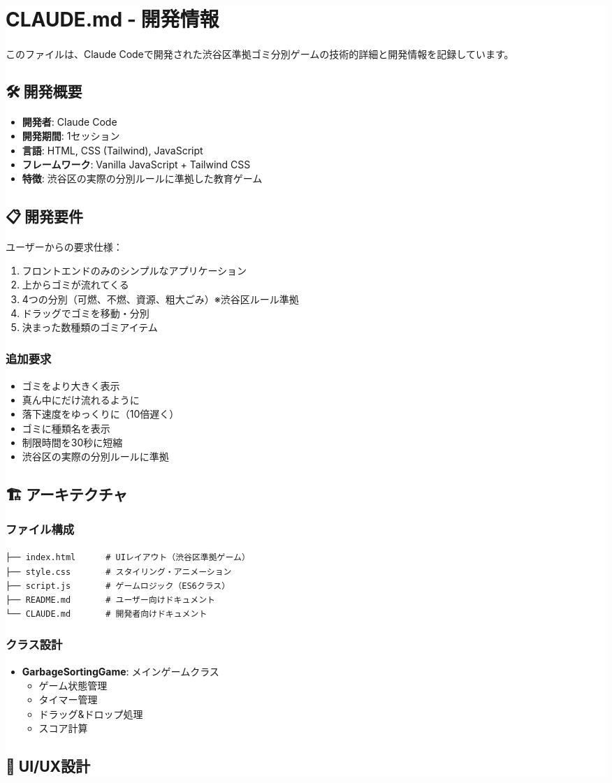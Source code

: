 # CLAUDE.md - 開発情報

このファイルは、Claude Codeで開発された渋谷区準拠ゴミ分別ゲームの技術的詳細と開発情報を記録しています。

## 🛠️ 開発概要

- **開発者**: Claude Code
- **開発期間**: 1セッション
- **言語**: HTML, CSS (Tailwind), JavaScript
- **フレームワーク**: Vanilla JavaScript + Tailwind CSS
- **特徴**: 渋谷区の実際の分別ルールに準拠した教育ゲーム

## 📋 開発要件

ユーザーからの要求仕様：
1. フロントエンドのみのシンプルなアプリケーション
2. 上からゴミが流れてくる
3. 4つの分別（可燃、不燃、資源、粗大ごみ）※渋谷区ルール準拠
4. ドラッグでゴミを移動・分別
5. 決まった数種類のゴミアイテム

### 追加要求
- ゴミをより大きく表示
- 真ん中にだけ流れるように
- 落下速度をゆっくりに（10倍遅く）
- ゴミに種類名を表示
- 制限時間を30秒に短縮
- 渋谷区の実際の分別ルールに準拠

## 🏗️ アーキテクチャ

### ファイル構成
```
├── index.html      # UIレイアウト（渋谷区準拠ゲーム）
├── style.css       # スタイリング・アニメーション
├── script.js       # ゲームロジック（ES6クラス）
├── README.md       # ユーザー向けドキュメント
└── CLAUDE.md       # 開発者向けドキュメント
```

### クラス設計
- **GarbageSortingGame**: メインゲームクラス
  - ゲーム状態管理
  - タイマー管理
  - ドラッグ&ドロップ処理
  - スコア計算

## 🎨 UI/UX設計
